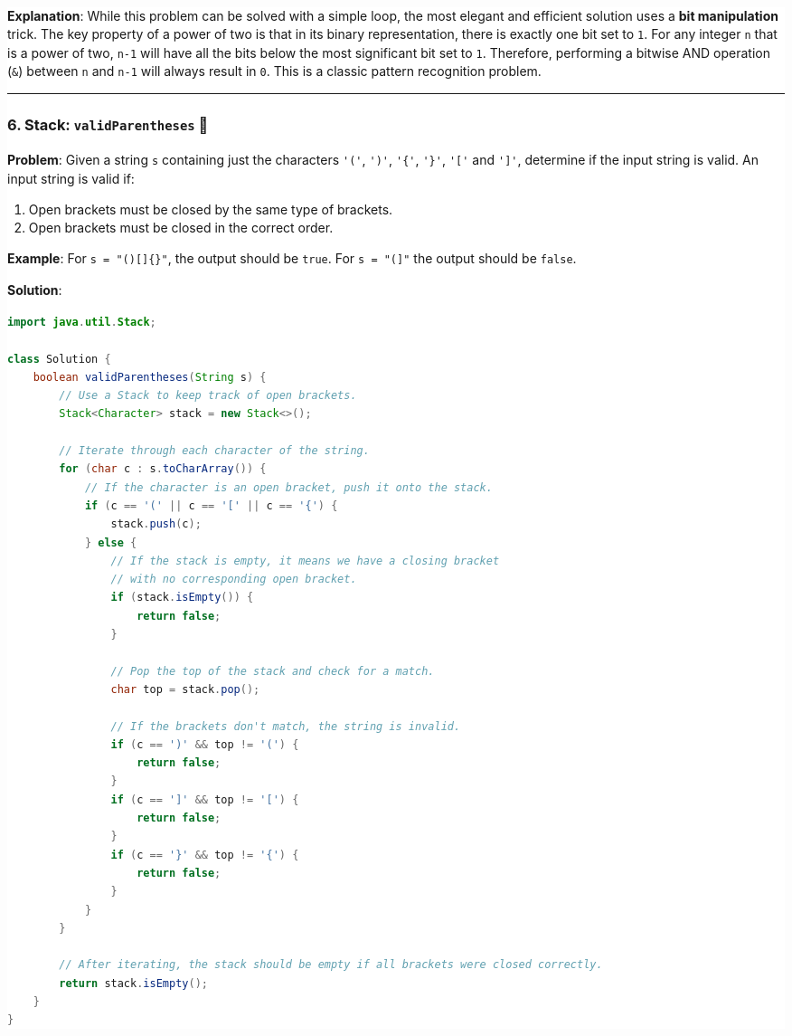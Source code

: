 **Explanation**:
While this problem can be solved with a simple loop, the most elegant and efficient solution uses a **bit manipulation** trick. The key property of a power of two is that in its binary representation, there is exactly one bit set to `1`. For any integer `n` that is a power of two, `n-1` will have all the bits below the most significant bit set to `1`. Therefore, performing a bitwise AND operation (`&`) between `n` and `n-1` will always result in `0`. This is a classic pattern recognition problem.

-----

### 6\. Stack: `validParentheses` 🧠

**Problem**: Given a string `s` containing just the characters `'('`, `')'`, `'{'`, `'}'`, `'['` and `']'`, determine if the input string is valid. An input string is valid if:

1.  Open brackets must be closed by the same type of brackets.
2.  Open brackets must be closed in the correct order.

**Example**: For `s = "()[]{}"`, the output should be `true`. For `s = "(]"` the output should be `false`.

**Solution**:

```java
import java.util.Stack;

class Solution {
    boolean validParentheses(String s) {
        // Use a Stack to keep track of open brackets.
        Stack<Character> stack = new Stack<>();

        // Iterate through each character of the string.
        for (char c : s.toCharArray()) {
            // If the character is an open bracket, push it onto the stack.
            if (c == '(' || c == '[' || c == '{') {
                stack.push(c);
            } else {
                // If the stack is empty, it means we have a closing bracket
                // with no corresponding open bracket.
                if (stack.isEmpty()) {
                    return false;
                }
                
                // Pop the top of the stack and check for a match.
                char top = stack.pop();

                // If the brackets don't match, the string is invalid.
                if (c == ')' && top != '(') {
                    return false;
                }
                if (c == ']' && top != '[') {
                    return false;
                }
                if (c == '}' && top != '{') {
                    return false;
                }
            }
        }
        
        // After iterating, the stack should be empty if all brackets were closed correctly.
        return stack.isEmpty();
    }
}
```
